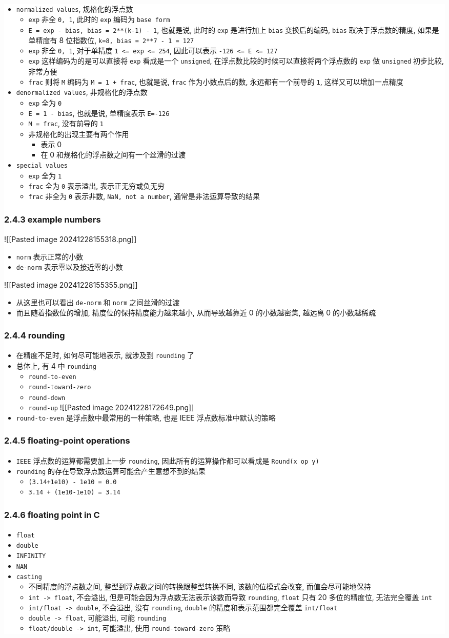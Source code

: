 - `normalized values`, 规格化的浮点数
	- `exp` 非全 `0, 1`, 此时的 `exp` 编码为 `base form`
	- `E = exp - bias, bias = 2**(k-1) - 1`, 也就是说, 此时的 `exp` 是进行加上 `bias` 变换后的编码, `bias` 取决于浮点数的精度, 如果是单精度有 8 位指数位, `k=8, bias = 2**7 - 1 = 127`
	- `exp` 非全 `0, 1`, 对于单精度 `1 <= exp <= 254`, 因此可以表示 `-126 <= E <= 127`
	- `exp` 这样编码为的是可以直接将 `exp` 看成是一个 `unsigned`, 在浮点数比较的时候可以直接将两个浮点数的 `exp` 做 `unsigned` 初步比较, 非常方便
	- `frac` 则将 `M` 编码为 `M = 1 + frac`, 也就是说, `frac` 作为小数点后的数, 永远都有一个前导的 `1`, 这样又可以增加一点精度
- `denormalized values`, 非规格化的浮点数
	- `exp` 全为 `0`
	- `E = 1 - bias`, 也就是说, 单精度表示 `E=-126`
	- `M = frac`, 没有前导的 `1`
	- 非规格化的出现主要有两个作用
		- 表示 0
		- 在 0 和规格化的浮点数之间有一个丝滑的过渡
- `special values`
	- `exp` 全为 `1`
	- `frac` 全为 `0` 表示溢出, 表示正无穷或负无穷
	- `frac` 非全为 `0` 表示非数, `NaN, not a number`, 通常是非法运算导致的结果

### 2.4.3 example numbers
![[Pasted image 20241228155318.png]]
- `norm` 表示正常的小数
- `de-norm` 表示零以及接近零的小数

![[Pasted image 20241228155355.png]]
- 从这里也可以看出 `de-norm` 和 `norm` 之间丝滑的过渡
- 而且随着指数位的增加, 精度位的保持精度能力越来越小, 从而导致越靠近 0 的小数越密集, 越远离 0 的小数越稀疏

### 2.4.4 rounding
- 在精度不足时, 如何尽可能地表示, 就涉及到 `rounding` 了
- 总体上, 有 4 中 `rounding`
	- `round-to-even`
	- `round-toward-zero`
	- `round-down`
	- `round-up`
![[Pasted image 20241228172649.png]]
- `round-to-even` 是浮点数中最常用的一种策略, 也是 IEEE 浮点数标准中默认的策略

### 2.4.5 floating-point operations
- `IEEE` 浮点数的运算都需要加上一步 `rounding`, 因此所有的运算操作都可以看成是 `Round(x op y)`
- `rounding` 的存在导致浮点数运算可能会产生意想不到的结果
	- `(3.14+1e10) - 1e10 = 0.0`
	- `3.14 + (1e10-1e10) = 3.14`

### 2.4.6 floating point in C
- `float`
- `double`
- `INFINITY`
- `NAN`
- `casting`
	- 不同精度的浮点数之间, 整型到浮点数之间的转换跟整型转换不同, 该数的位模式会改变, 而值会尽可能地保持
	- `int -> float`, 不会溢出, 但是可能会因为浮点数无法表示该数而导致 `rounding`, `float` 只有 20 多位的精度位, 无法完全覆盖 `int`
	- `int/float -> double`, 不会溢出, 没有 `rounding`, `double` 的精度和表示范围都完全覆盖 `int/float`
	- `double -> float`, 可能溢出, 可能 `rounding`
	- `float/double -> int`, 可能溢出, 使用 `round-toward-zero` 策略
